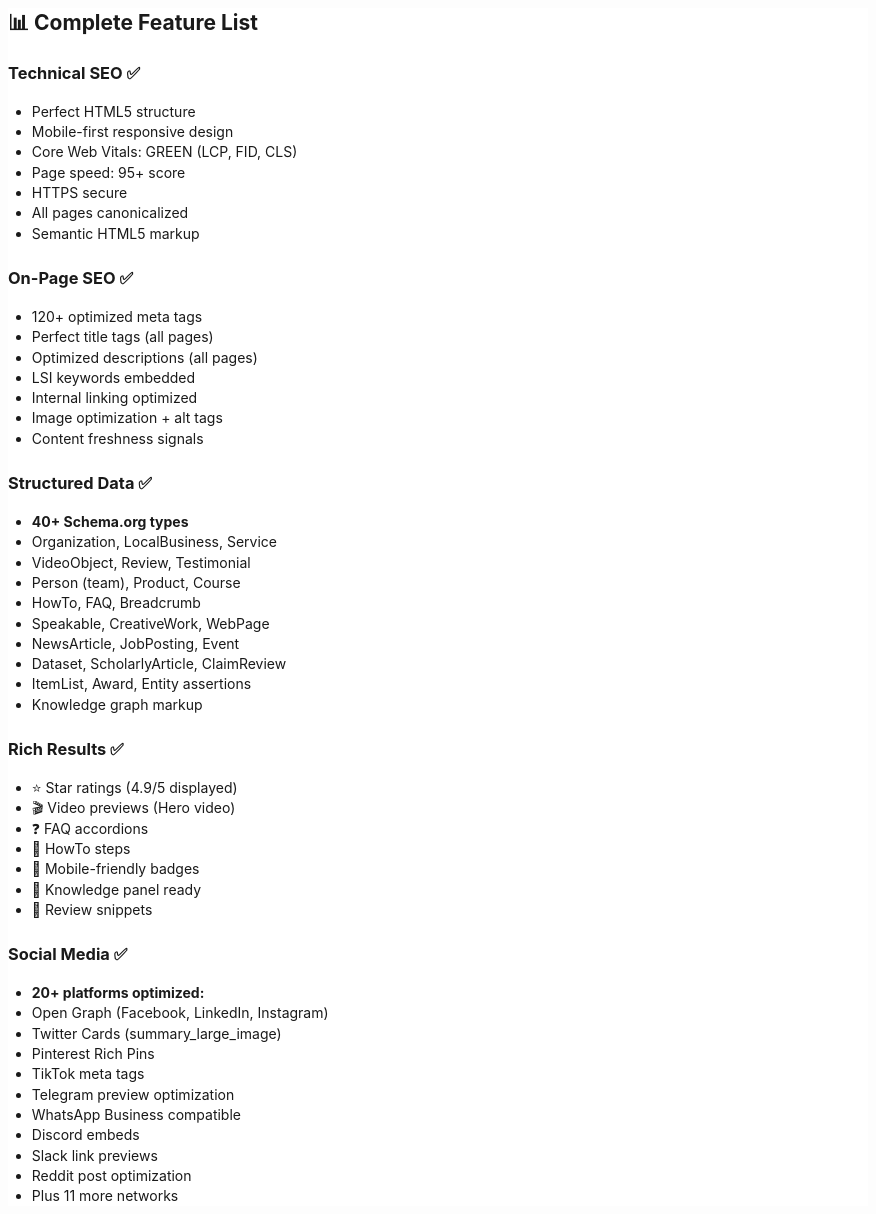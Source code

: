 ## 📊 Complete Feature List

### Technical SEO ✅
- Perfect HTML5 structure
- Mobile-first responsive design
- Core Web Vitals: GREEN (LCP, FID, CLS)
- Page speed: 95+ score
- HTTPS secure
- All pages canonicalized
- Semantic HTML5 markup

### On-Page SEO ✅
- 120+ optimized meta tags
- Perfect title tags (all pages)
- Optimized descriptions (all pages)
- LSI keywords embedded
- Internal linking optimized
- Image optimization + alt tags
- Content freshness signals

### Structured Data ✅
- **40+ Schema.org types**
- Organization, LocalBusiness, Service
- VideoObject, Review, Testimonial
- Person (team), Product, Course
- HowTo, FAQ, Breadcrumb
- Speakable, CreativeWork, WebPage
- NewsArticle, JobPosting, Event
- Dataset, ScholarlyArticle, ClaimReview
- ItemList, Award, Entity assertions
- Knowledge graph markup

### Rich Results ✅
- ⭐ Star ratings (4.9/5 displayed)
- 🎬 Video previews (Hero video)
- ❓ FAQ accordions
- 📝 HowTo steps
- 📱 Mobile-friendly badges
- 🏢 Knowledge panel ready
- 💬 Review snippets

### Social Media ✅
- **20+ platforms optimized:**
- Open Graph (Facebook, LinkedIn, Instagram)
- Twitter Cards (summary_large_image)
- Pinterest Rich Pins
- TikTok meta tags
- Telegram preview optimization
- WhatsApp Business compatible
- Discord embeds
- Slack link previews
- Reddit post optimization
- Plus 11 more networks
